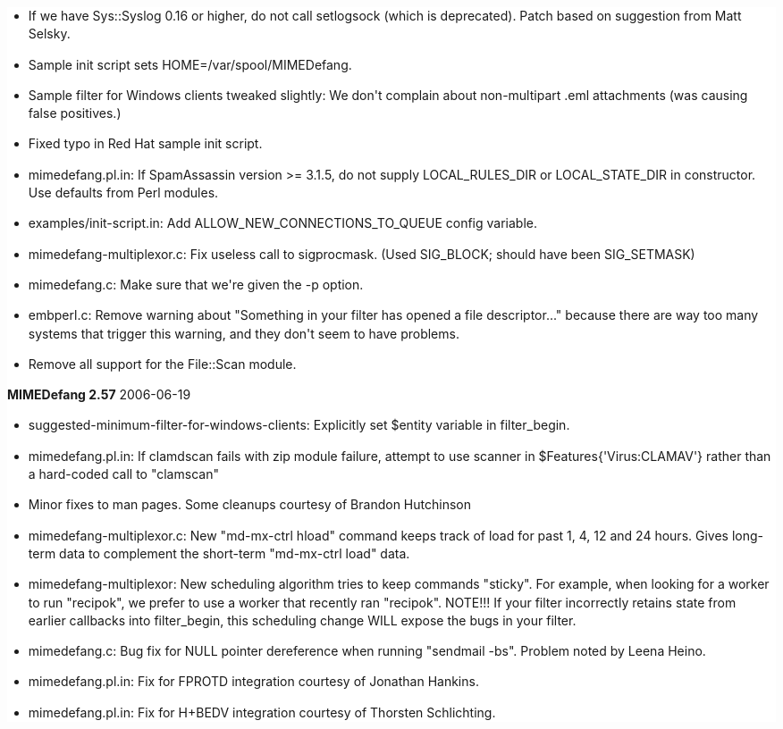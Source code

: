    *  If we have Sys::Syslog 0.16 or higher, do not call setlogsock
   (which is deprecated).  Patch based on suggestion from Matt Selsky.

   *  Sample init script sets HOME=/var/spool/MIMEDefang.

   *  Sample filter for Windows clients tweaked slightly: We don't
   complain about non-multipart .eml attachments (was causing false
   positives.)

   *  Fixed typo in Red Hat sample init script.

   * mimedefang.pl.in: If SpamAssassin version >= 3.1.5, do not
   supply LOCAL_RULES_DIR or LOCAL_STATE_DIR in constructor.  Use
   defaults from Perl modules.

   *  examples/init-script.in: Add ALLOW_NEW_CONNECTIONS_TO_QUEUE
   config variable.

   *  mimedefang-multiplexor.c: Fix useless call to sigprocmask.
   (Used SIG_BLOCK; should have been SIG_SETMASK)

   *  mimedefang.c: Make sure that we're given the -p option.

   *  embperl.c: Remove warning about "Something in your filter has
   opened a file descriptor..." because there are way too many systems
   that trigger this warning, and they don't seem to have problems.

   *  Remove all support for the File::Scan module.

**MIMEDefang 2.57** 2006-06-19

   * suggested-minimum-filter-for-windows-clients: Explicitly set
   $entity variable in filter_begin.

   * mimedefang.pl.in: If clamdscan fails with zip module failure,
   attempt to use scanner in $Features{'Virus:CLAMAV'} rather than
   a hard-coded call to "clamscan"

   * Minor fixes to man pages.  Some cleanups courtesy of
   Brandon Hutchinson

   * mimedefang-multiplexor.c: New "md-mx-ctrl hload" command keeps track
   of load for past 1, 4, 12 and 24 hours.  Gives long-term data to
   complement the short-term "md-mx-ctrl load" data.

   * mimedefang-multiplexor: New scheduling algorithm tries to keep
   commands "sticky".  For example, when looking for a worker to run
   "recipok", we prefer to use a worker that recently ran "recipok".
   NOTE!!! If your filter incorrectly retains state from earlier
   callbacks into filter_begin, this scheduling change WILL expose
   the bugs in your filter.

   * mimedefang.c: Bug fix for NULL pointer dereference when running
   "sendmail -bs".  Problem noted by Leena Heino.

   * mimedefang.pl.in: Fix for FPROTD integration courtesy of
   Jonathan Hankins.

   * mimedefang.pl.in: Fix for H+BEDV integration courtesy of
   Thorsten Schlichting.
